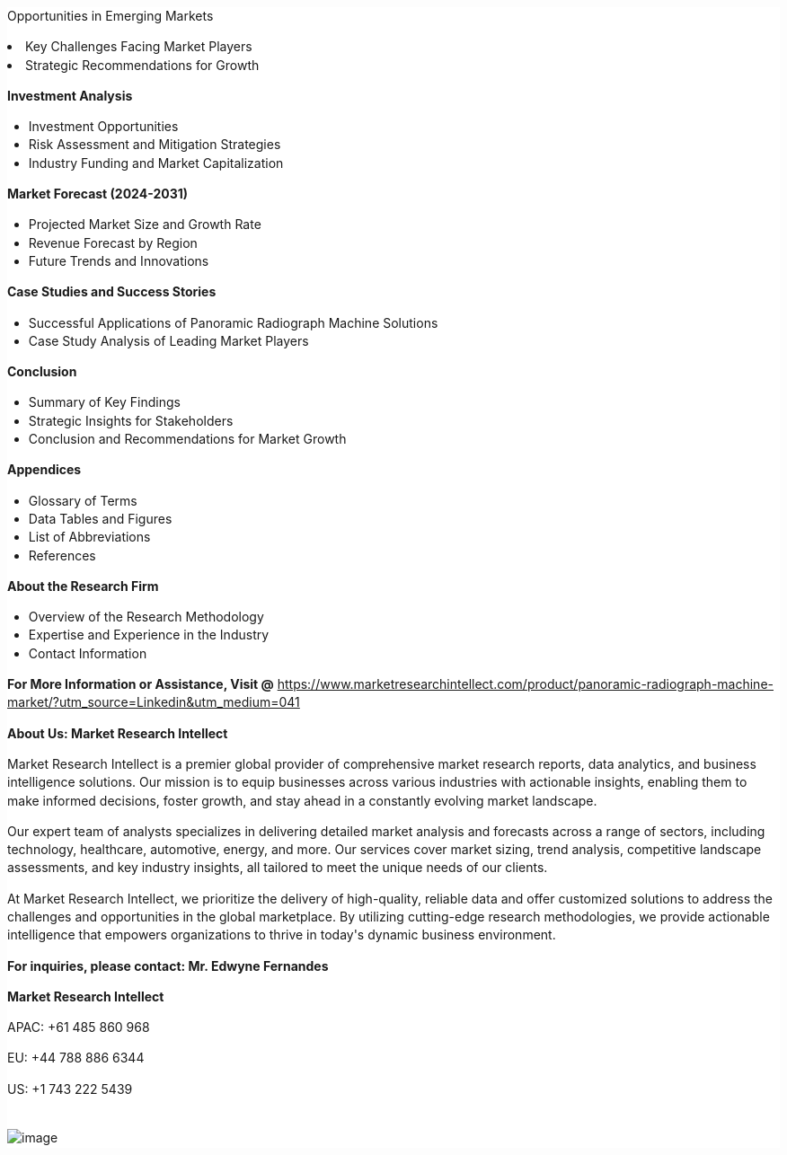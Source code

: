 Opportunities in Emerging Markets</li><li>Key Challenges Facing Market Players</li><li>Strategic Recommendations for Growth</li></ul><p><strong>Investment Analysis</strong></p><ul><li>Investment Opportunities</li><li>Risk Assessment and Mitigation Strategies</li><li>Industry Funding and Market Capitalization</li></ul><p><strong>Market Forecast (2024-2031)</strong></p><ul><li>Projected Market Size and Growth Rate</li><li>Revenue Forecast by Region</li><li>Future Trends and Innovations</li></ul><p><strong>Case Studies and Success Stories</strong></p><ul><li>Successful Applications of Panoramic Radiograph Machine Solutions</li><li>Case Study Analysis of Leading Market Players</li></ul><p><strong>Conclusion</strong></p><ul><li>Summary of Key Findings</li><li>Strategic Insights for Stakeholders</li><li>Conclusion and Recommendations for Market Growth</li></ul><p><strong>Appendices</strong></p><ul><li>Glossary of Terms</li><li>Data Tables and Figures</li><li>List of Abbreviations</li><li>References</li></ul><p><strong>About the Research Firm</strong></p><ul><li>Overview of the Research Methodology</li><li>Expertise and Experience in the Industry</li><li>Contact Information</li></ul></div><div class="article-main__content" data-test-id="publishing-text-block"><p><span class="font-[700]"><strong>For More Information or Assistance, Visit @</strong>&nbsp;<a href="https://www.marketresearchintellect.com/product/panoramic-radiograph-machine-market/?utm_source=Linkedin&utm_medium=041">https://www.marketresearchintellect.com/product/panoramic-radiograph-machine-market/?utm_source=Linkedin&utm_medium=041</a></span></p><p><strong>About Us: Market Research Intellect</strong></p><p>Market Research Intellect is a premier global provider of comprehensive market research reports, data analytics, and business intelligence solutions. Our mission is to equip businesses across various industries with actionable insights, enabling them to make informed decisions, foster growth, and stay ahead in a constantly evolving market landscape.</p><p>Our expert team of analysts specializes in delivering detailed market analysis and forecasts across a range of sectors, including technology, healthcare, automotive, energy, and more. Our services cover market sizing, trend analysis, competitive landscape assessments, and key industry insights, all tailored to meet the unique needs of our clients.</p><p>At Market Research Intellect, we prioritize the delivery of high-quality, reliable data and offer customized solutions to address the challenges and opportunities in the global marketplace. By utilizing cutting-edge research methodologies, we provide actionable intelligence that empowers organizations to thrive in today's dynamic business environment.</p><p><strong>For inquiries, please contact: Mr. Edwyne Fernandes</strong></p><p><strong>Market Research Intellect</strong></p><p>APAC: +61 485 860 968</p><p>EU: +44 788 886 6344</p><p>US: +1 743 222 5439</p></div><div class="article-main__content" data-test-id="publishing-text-block">&nbsp;</div>
![image](https://github.com/user-attachments/assets/2a90affd-e477-4a5f-a558-6c2e6aef607f)
